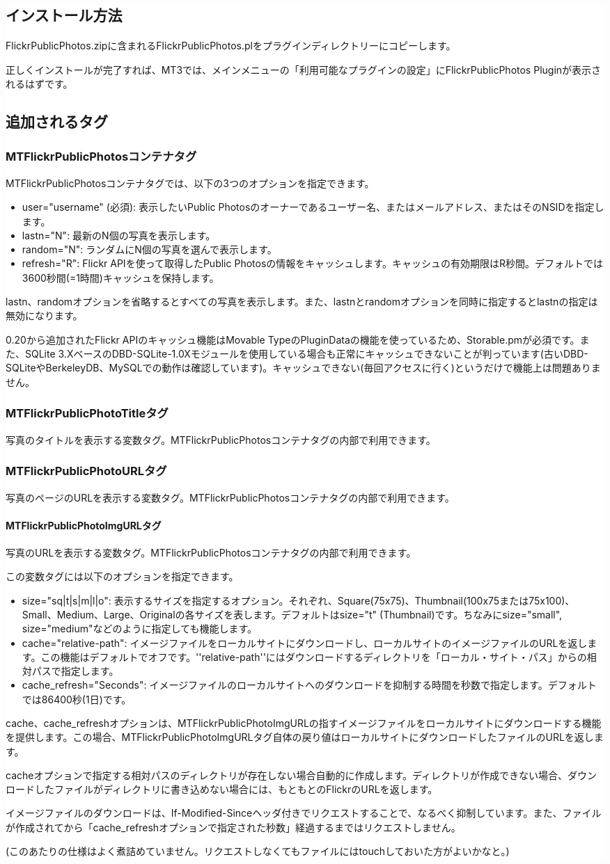## インストール方法

FlickrPublicPhotos.zipに含まれるFlickrPublicPhotos.plをプラグインディレクトリーにコピーします。

正しくインストールが完了すれば、MT3では、メインメニューの「利用可能なプラグインの設定」にFlickrPublicPhotos Pluginが表示されるはずです。

## 追加されるタグ

### MTFlickrPublicPhotosコンテナタグ

MTFlickrPublicPhotosコンテナタグでは、以下の3つのオプションを指定できます。

 * user="username" (必須): 表示したいPublic Photosのオーナーであるユーザー名、またはメールアドレス、またはそのNSIDを指定します。
 * lastn="N": 最新のN個の写真を表示します。
 * random="N": ランダムにN個の写真を選んで表示します。
 * refresh="R": Flickr APIを使って取得したPublic Photosの情報をキャッシュします。キャッシュの有効期限はR秒間。デフォルトでは3600秒間(=1時間)キャッシュを保持します。

lastn、randomオプションを省略するとすべての写真を表示します。また、lastnとrandomオプションを同時に指定するとlastnの指定は無効になります。

0.20から追加されたFlickr APIのキャッシュ機能はMovable TypeのPluginDataの機能を使っているため、Storable.pmが必須です。また、SQLite 3.XベースのDBD-SQLite-1.0Xモジュールを使用している場合も正常にキャッシュできないことが判っています(古いDBD-SQLiteやBerkeleyDB、MySQLでの動作は確認しています)。キャッシュできない(毎回アクセスに行く)というだけで機能上は問題ありません。

### MTFlickrPublicPhotoTitleタグ

写真のタイトルを表示する変数タグ。MTFlickrPublicPhotosコンテナタグの内部で利用できます。

### MTFlickrPublicPhotoURLタグ

写真のページのURLを表示する変数タグ。MTFlickrPublicPhotosコンテナタグの内部で利用できます。

#### MTFlickrPublicPhotoImgURLタグ

写真のURLを表示する変数タグ。MTFlickrPublicPhotosコンテナタグの内部で利用できます。

この変数タグには以下のオプションを指定できます。

 * size="sq|t|s|m|l|o": 表示するサイズを指定するオプション。それぞれ、Square(75x75)、Thumbnail(100x75または75x100)、Small、Medium、Large、Originalの各サイズを表します。デフォルトはsize="t" (Thumbnail)です。ちなみにsize="small", size="medium"などのように指定しても機能します。
 * cache="relative-path": イメージファイルをローカルサイトにダウンロードし、ローカルサイトのイメージファイルのURLを返します。この機能はデフォルトでオフです。''relative-path''にはダウンロードするディレクトリを「ローカル・サイト・パス」からの相対パスで指定します。
 * cache_refresh="Seconds": イメージファイルのローカルサイトへのダウンロードを抑制する時間を秒数で指定します。デフォルトでは86400秒(1日)です。

cache、cache_refreshオプションは、MTFlickrPublicPhotoImgURLの指すイメージファイルをローカルサイトにダウンロードする機能を提供します。この場合、MTFlickrPublicPhotoImgURLタグ自体の戻り値はローカルサイトにダウンロードしたファイルのURLを返します。

cacheオプションで指定する相対パスのディレクトリが存在しない場合自動的に作成します。ディレクトリが作成できない場合、ダウンロードしたファイルがディレクトリに書き込めない場合には、もともとのFlickrのURLを返します。

イメージファイルのダウンロードは、If-Modified-Sinceヘッダ付きでリクエストすることで、なるべく抑制しています。また、ファイルが作成されてから「cache_refreshオプションで指定された秒数」経過するまではリクエストしません。

(このあたりの仕様はよく煮詰めていません。リクエストしなくてもファイルにはtouchしておいた方がよいかなと。)
